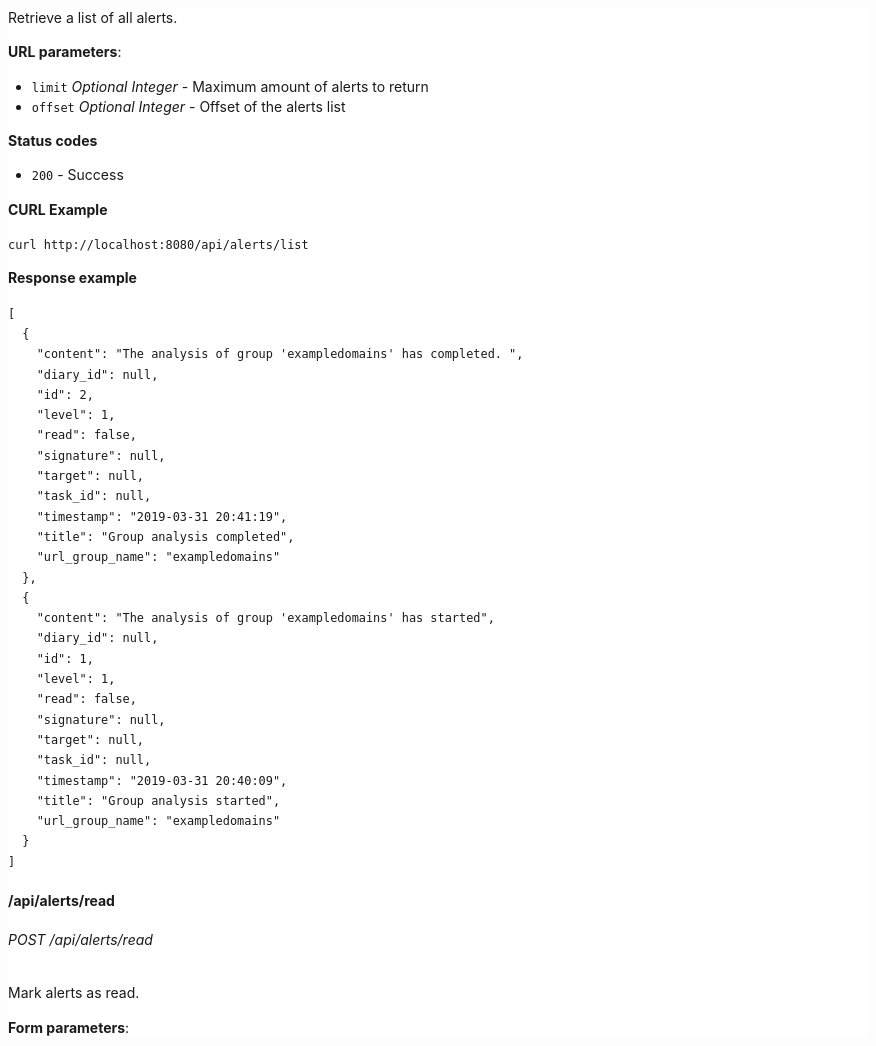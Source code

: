 Retrieve a list of all alerts.

**URL parameters**:

* `limit` *Optional* *Integer* - Maximum amount of alerts to return
* `offset` *Optional* *Integer* - Offset of the alerts list

**Status codes**

* `200` - Success

**CURL Example**

```bash
curl http://localhost:8080/api/alerts/list
```

**Response example**

```
[
  {
    "content": "The analysis of group 'exampledomains' has completed. ", 
    "diary_id": null, 
    "id": 2, 
    "level": 1, 
    "read": false, 
    "signature": null, 
    "target": null, 
    "task_id": null, 
    "timestamp": "2019-03-31 20:41:19", 
    "title": "Group analysis completed", 
    "url_group_name": "exampledomains"
  }, 
  {
    "content": "The analysis of group 'exampledomains' has started", 
    "diary_id": null, 
    "id": 1, 
    "level": 1, 
    "read": false, 
    "signature": null, 
    "target": null, 
    "task_id": null, 
    "timestamp": "2019-03-31 20:40:09", 
    "title": "Group analysis started", 
    "url_group_name": "exampledomains"
  }
]
```


#### /api/alerts/read
###### POST /api/alerts/read

Mark alerts as read.

**Form parameters**:
